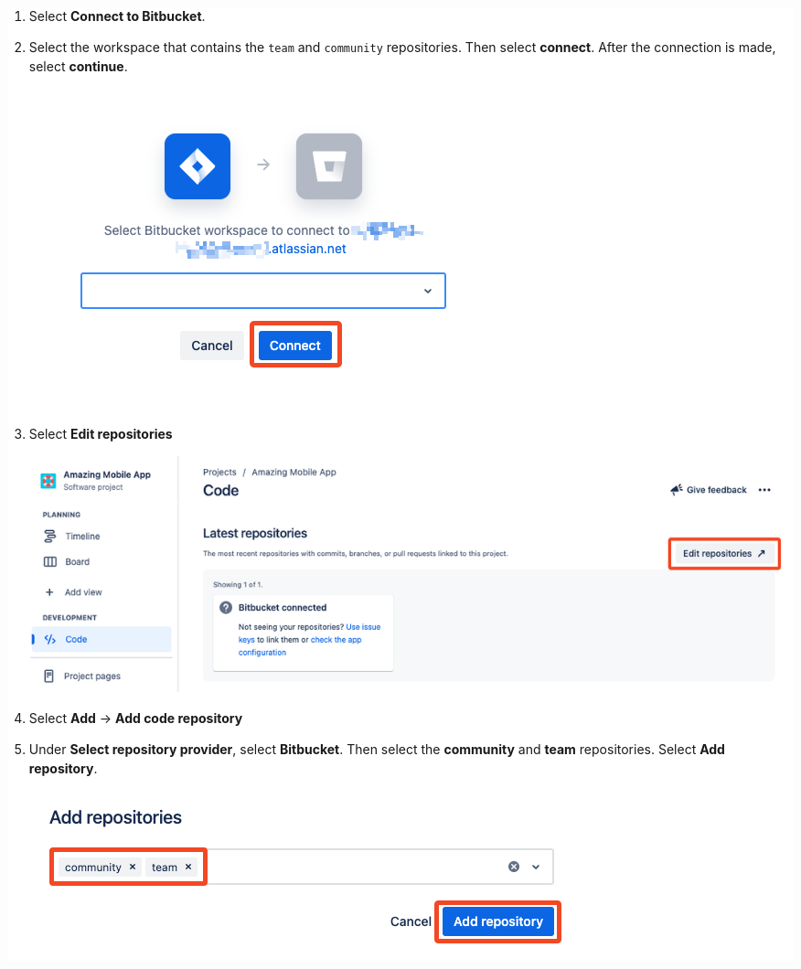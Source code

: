 1. Select **Connect to Bitbucket**.

1. Select the workspace that contains the `team` and `community` repositories.  Then select **connect**.  After the connection is made, select **continue**.

    ![Connect the `team` and `community` repositories](./images/03_07-solution-02.png)

1. Select **Edit repositories**

    ![Edit repositories](./images/03_07-solution-03.png)

1. Select **Add** -> **Add code repository**

1. Under **Select repository provider**, select **Bitbucket**.  Then select the **community** and **team** repositories.  Select **Add repository**.

    ![Add repositories](./images/03_07-solution-04.png)
